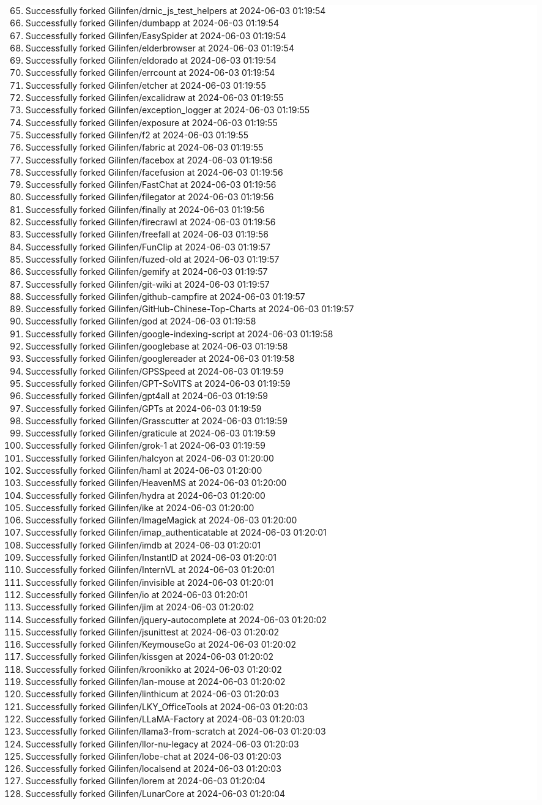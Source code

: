 65. Successfully forked Gilinfen/drnic_js_test_helpers at 2024-06-03 01:19:54
66. Successfully forked Gilinfen/dumbapp at 2024-06-03 01:19:54
67. Successfully forked Gilinfen/EasySpider at 2024-06-03 01:19:54
68. Successfully forked Gilinfen/elderbrowser at 2024-06-03 01:19:54
69. Successfully forked Gilinfen/eldorado at 2024-06-03 01:19:54
70. Successfully forked Gilinfen/errcount at 2024-06-03 01:19:54
71. Successfully forked Gilinfen/etcher at 2024-06-03 01:19:55
72. Successfully forked Gilinfen/excalidraw at 2024-06-03 01:19:55
73. Successfully forked Gilinfen/exception_logger at 2024-06-03 01:19:55
74. Successfully forked Gilinfen/exposure at 2024-06-03 01:19:55
75. Successfully forked Gilinfen/f2 at 2024-06-03 01:19:55
76. Successfully forked Gilinfen/fabric at 2024-06-03 01:19:55
77. Successfully forked Gilinfen/facebox at 2024-06-03 01:19:56
78. Successfully forked Gilinfen/facefusion at 2024-06-03 01:19:56
79. Successfully forked Gilinfen/FastChat at 2024-06-03 01:19:56
80. Successfully forked Gilinfen/filegator at 2024-06-03 01:19:56
81. Successfully forked Gilinfen/finally at 2024-06-03 01:19:56
82. Successfully forked Gilinfen/firecrawl at 2024-06-03 01:19:56
83. Successfully forked Gilinfen/freefall at 2024-06-03 01:19:56
84. Successfully forked Gilinfen/FunClip at 2024-06-03 01:19:57
85. Successfully forked Gilinfen/fuzed-old at 2024-06-03 01:19:57
86. Successfully forked Gilinfen/gemify at 2024-06-03 01:19:57
87. Successfully forked Gilinfen/git-wiki at 2024-06-03 01:19:57
88. Successfully forked Gilinfen/github-campfire at 2024-06-03 01:19:57
89. Successfully forked Gilinfen/GitHub-Chinese-Top-Charts at 2024-06-03 01:19:57
90. Successfully forked Gilinfen/god at 2024-06-03 01:19:58
91. Successfully forked Gilinfen/google-indexing-script at 2024-06-03 01:19:58
92. Successfully forked Gilinfen/googlebase at 2024-06-03 01:19:58
93. Successfully forked Gilinfen/googlereader at 2024-06-03 01:19:58
94. Successfully forked Gilinfen/GPSSpeed at 2024-06-03 01:19:59
95. Successfully forked Gilinfen/GPT-SoVITS at 2024-06-03 01:19:59
96. Successfully forked Gilinfen/gpt4all at 2024-06-03 01:19:59
97. Successfully forked Gilinfen/GPTs at 2024-06-03 01:19:59
98. Successfully forked Gilinfen/Grasscutter at 2024-06-03 01:19:59
99. Successfully forked Gilinfen/graticule at 2024-06-03 01:19:59
100. Successfully forked Gilinfen/grok-1 at 2024-06-03 01:19:59
101. Successfully forked Gilinfen/halcyon at 2024-06-03 01:20:00
102. Successfully forked Gilinfen/haml at 2024-06-03 01:20:00
103. Successfully forked Gilinfen/HeavenMS at 2024-06-03 01:20:00
104. Successfully forked Gilinfen/hydra at 2024-06-03 01:20:00
105. Successfully forked Gilinfen/ike at 2024-06-03 01:20:00
106. Successfully forked Gilinfen/ImageMagick at 2024-06-03 01:20:00
107. Successfully forked Gilinfen/imap_authenticatable at 2024-06-03 01:20:01
108. Successfully forked Gilinfen/imdb at 2024-06-03 01:20:01
109. Successfully forked Gilinfen/InstantID at 2024-06-03 01:20:01
110. Successfully forked Gilinfen/InternVL at 2024-06-03 01:20:01
111. Successfully forked Gilinfen/invisible at 2024-06-03 01:20:01
112. Successfully forked Gilinfen/io at 2024-06-03 01:20:01
113. Successfully forked Gilinfen/jim at 2024-06-03 01:20:02
114. Successfully forked Gilinfen/jquery-autocomplete at 2024-06-03 01:20:02
115. Successfully forked Gilinfen/jsunittest at 2024-06-03 01:20:02
116. Successfully forked Gilinfen/KeymouseGo at 2024-06-03 01:20:02
117. Successfully forked Gilinfen/kissgen at 2024-06-03 01:20:02
118. Successfully forked Gilinfen/kroonikko at 2024-06-03 01:20:02
119. Successfully forked Gilinfen/lan-mouse at 2024-06-03 01:20:02
120. Successfully forked Gilinfen/linthicum at 2024-06-03 01:20:03
121. Successfully forked Gilinfen/LKY_OfficeTools at 2024-06-03 01:20:03
122. Successfully forked Gilinfen/LLaMA-Factory at 2024-06-03 01:20:03
123. Successfully forked Gilinfen/llama3-from-scratch at 2024-06-03 01:20:03
124. Successfully forked Gilinfen/llor-nu-legacy at 2024-06-03 01:20:03
125. Successfully forked Gilinfen/lobe-chat at 2024-06-03 01:20:03
126. Successfully forked Gilinfen/localsend at 2024-06-03 01:20:03
127. Successfully forked Gilinfen/lorem at 2024-06-03 01:20:04
128. Successfully forked Gilinfen/LunarCore at 2024-06-03 01:20:04